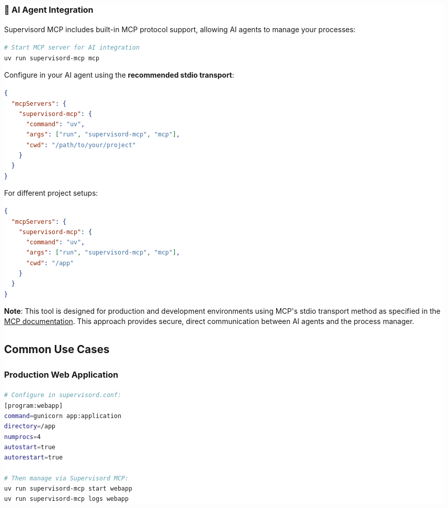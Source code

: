 ### 🤖 AI Agent Integration

Supervisord MCP includes built-in MCP protocol support, allowing AI agents to manage your processes:

```bash
# Start MCP server for AI integration
uv run supervisord-mcp mcp
```

Configure in your AI agent using the **recommended stdio transport**:
```json
{
  "mcpServers": {
    "supervisord-mcp": {
      "command": "uv",
      "args": ["run", "supervisord-mcp", "mcp"],
      "cwd": "/path/to/your/project"
    }
  }
}
```

For different project setups:
```json
{
  "mcpServers": {
    "supervisord-mcp": {
      "command": "uv",
      "args": ["run", "supervisord-mcp", "mcp"],
      "cwd": "/app"
    }
  }
}
```

**Note**: This tool is designed for production and development environments using MCP's stdio transport method as specified in the [MCP documentation](https://modelcontextprotocol.io/). This approach provides secure, direct communication between AI agents and the process manager.

## Common Use Cases

### Production Web Application

```bash
# Configure in supervisord.conf:
[program:webapp]
command=gunicorn app:application
directory=/app
numprocs=4
autostart=true
autorestart=true

# Then manage via Supervisord MCP:
uv run supervisord-mcp start webapp
uv run supervisord-mcp logs webapp
```
